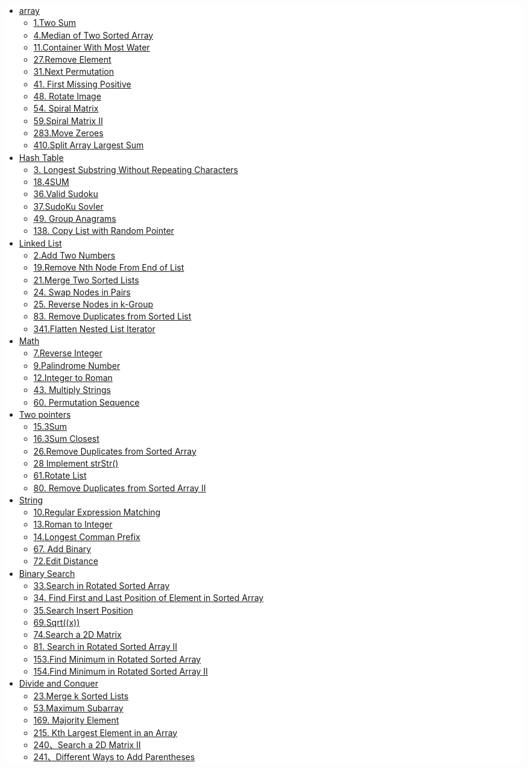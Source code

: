 - [array](#array)
  - [1.Two Sum](#1two-sum)
  - [4.Median of Two Sorted Array](#4median-of-two-sorted-array)
  - [11.Container With Most Water](#11container-with-most-water)
  - [27.Remove Element](#27remove-element)
  - [31.Next Permutation](#31next-permutation)
  - [41. First Missing Positive](#41-first-missing-positive)
  - [48. Rotate Image](#48-rotate-image)
  - [54. Spiral Matrix](#54-spiral-matrix)
  - [59.Spiral Matrix II](#59spiral-matrix-ii)
  - [283.Move Zeroes](#283move-zeroes)
  - [410.Split Array Largest Sum](#410split-array-largest-sum)
- [Hash Table](#hash-table)
  - [3. Longest Substring Without Repeating Characters](#3-longest-substring-without-repeating-characters)
  - [18.4SUM](#184sum)
  - [36.Valid Sudoku](#36valid-sudoku)
  - [37.SudoKu Sovler](#37sudoku-sovler)
  - [49. Group Anagrams](#49-group-anagrams)
  - [138.  Copy List with Random Pointer](#138--copy-list-with-random-pointer)
- [Linked List](#linked-list)
  - [2.Add Two Numbers](#2add-two-numbers)
  - [19.Remove Nth Node From End of List](#19remove-nth-node-from-end-of-list)
  - [21.Merge Two Sorted Lists](#21merge-two-sorted-lists)
  - [24. Swap Nodes in Pairs](#24-swap-nodes-in-pairs)
  - [25. Reverse Nodes in k-Group](#25-reverse-nodes-in-k-group)
  - [83. Remove Duplicates from Sorted List](#83-remove-duplicates-from-sorted-list)
  - [341.Flatten Nested List Iterator](#341flatten-nested-list-iterator)
- [Math](#math)
  - [7.Reverse Integer](#7reverse-integer)
  - [9.Palindrome Number](#9palindrome-number)
  - [12.Integer to Roman](#12integer-to-roman)
  - [43. Multiply Strings](#43-multiply-strings)
  - [60. Permutation Sequence](#60-permutation-sequence)
- [Two pointers](#two-pointers)
  - [15.3Sum](#153sum)
  - [16.3Sum Closest](#163sum-closest)
  - [26.Remove Duplicates from Sorted Array](#26remove-duplicates-from-sorted-array)
  - [28 Implement strStr()](#28-implement-strstr)
  - [61.Rotate List](#61rotate-list)
  - [80. Remove Duplicates from Sorted Array II](#80-remove-duplicates-from-sorted-array-ii)
- [String](#string)
  - [10.Regular Expression Matching](#10regular-expression-matching)
  - [13.Roman to Integer](#13roman-to-integer)
  - [14.Longest Comman Prefix](#14longest-comman-prefix)
  - [67. Add Binary](#67-add-binary)
  - [72.Edit Distance](#72edit-distance)
- [Binary Search](#binary-search)
  - [33.Search in Rotated Sorted Array](#33search-in-rotated-sorted-array)
  - [34. Find First and Last Position of Element in Sorted Array](#34-find-first-and-last-position-of-element-in-sorted-array)
  - [35.Search Insert Position](#35search-insert-position)
  - [69.Sqrt((x))](#69sqrtx)
  - [74.Search a 2D Matrix](#74search-a-2d-matrix)
  - [81. Search in Rotated Sorted Array II](#81-search-in-rotated-sorted-array-ii)
  - [153.Find Minimum in Rotated Sorted Array](#153find-minimum-in-rotated-sorted-array)
  - [154.Find Minimum in Rotated Sorted Array II](#154find-minimum-in-rotated-sorted-array-ii)
- [Divide and Conquer](#divide-and-conquer)
  - [23.Merge k Sorted Lists](#23merge-k-sorted-lists)
  - [53.Maximum Subarray](#53maximum-subarray)
  - [169. Majority Element](#169-majority-element)
  - [215. Kth Largest Element in an Array](#215-kth-largest-element-in-an-array)
  - [240、Search a 2D Matrix II](#240search-a-2d-matrix-ii)
  - [241、Different Ways to Add Parentheses](#241different-ways-to-add-parentheses)